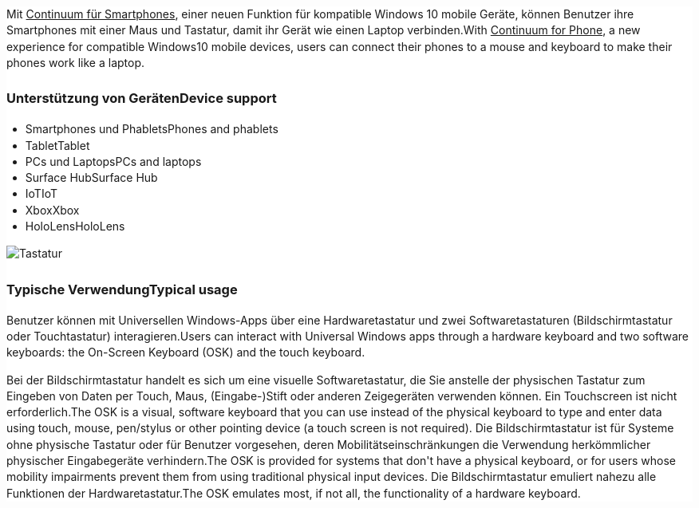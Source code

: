 <span data-ttu-id="c8b7a-250">Mit [Continuum für Smartphones](http://go.microsoft.com/fwlink/p/?LinkID=699431), einer neuen Funktion für kompatible Windows 10 mobile Geräte, können Benutzer ihre Smartphones mit einer Maus und Tastatur, damit ihr Gerät wie einen Laptop verbinden.</span><span class="sxs-lookup"><span data-stu-id="c8b7a-250">With [Continuum for Phone](http://go.microsoft.com/fwlink/p/?LinkID=699431), a new experience for compatible Windows10 mobile devices, users can connect their phones to a mouse and keyboard to make their phones work like a laptop.</span></span>

### <a name="device-support"></a><span data-ttu-id="c8b7a-251">Unterstützung von Geräten</span><span class="sxs-lookup"><span data-stu-id="c8b7a-251">Device support</span></span>

-   <span data-ttu-id="c8b7a-252">Smartphones und Phablets</span><span class="sxs-lookup"><span data-stu-id="c8b7a-252">Phones and phablets</span></span>
-   <span data-ttu-id="c8b7a-253">Tablet</span><span class="sxs-lookup"><span data-stu-id="c8b7a-253">Tablet</span></span>
-   <span data-ttu-id="c8b7a-254">PCs und Laptops</span><span class="sxs-lookup"><span data-stu-id="c8b7a-254">PCs and laptops</span></span>
-   <span data-ttu-id="c8b7a-255">Surface Hub</span><span class="sxs-lookup"><span data-stu-id="c8b7a-255">Surface Hub</span></span>
-   <span data-ttu-id="c8b7a-256">IoT</span><span class="sxs-lookup"><span data-stu-id="c8b7a-256">IoT</span></span>
-   <span data-ttu-id="c8b7a-257">Xbox</span><span class="sxs-lookup"><span data-stu-id="c8b7a-257">Xbox</span></span>
-   <span data-ttu-id="c8b7a-258">HoloLens</span><span class="sxs-lookup"><span data-stu-id="c8b7a-258">HoloLens</span></span>

![Tastatur](images/input-interactions/icons-keyboard01.png)

### <a name="typical-usage"></a><span data-ttu-id="c8b7a-260">Typische Verwendung</span><span class="sxs-lookup"><span data-stu-id="c8b7a-260">Typical usage</span></span>

<span data-ttu-id="c8b7a-261">Benutzer können mit Universellen Windows-Apps über eine Hardwaretastatur und zwei Softwaretastaturen (Bildschirmtastatur oder Touchtastatur) interagieren.</span><span class="sxs-lookup"><span data-stu-id="c8b7a-261">Users can interact with Universal Windows apps through a hardware keyboard and two software keyboards: the On-Screen Keyboard (OSK) and the touch keyboard.</span></span>

<span data-ttu-id="c8b7a-262">Bei der Bildschirmtastatur handelt es sich um eine visuelle Softwaretastatur, die Sie anstelle der physischen Tastatur zum Eingeben von Daten per Touch, Maus, (Eingabe-)Stift oder anderen Zeigegeräten verwenden können. Ein Touchscreen ist nicht erforderlich.</span><span class="sxs-lookup"><span data-stu-id="c8b7a-262">The OSK is a visual, software keyboard that you can use instead of the physical keyboard to type and enter data using touch, mouse, pen/stylus or other pointing device (a touch screen is not required).</span></span> <span data-ttu-id="c8b7a-263">Die Bildschirmtastatur ist für Systeme ohne physische Tastatur oder für Benutzer vorgesehen, deren Mobilitätseinschränkungen die Verwendung herkömmlicher physischer Eingabegeräte verhindern.</span><span class="sxs-lookup"><span data-stu-id="c8b7a-263">The OSK is provided for systems that don't have a physical keyboard, or for users whose mobility impairments prevent them from using traditional physical input devices.</span></span> <span data-ttu-id="c8b7a-264">Die Bildschirmtastatur emuliert nahezu alle Funktionen der Hardwaretastatur.</span><span class="sxs-lookup"><span data-stu-id="c8b7a-264">The OSK emulates most, if not all, the functionality of a hardware keyboard.</span></span>
